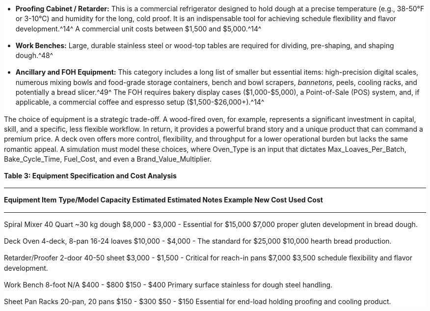   - **Proofing Cabinet / Retarder:** This is a commercial refrigerator
    designed to hold dough at a precise temperature (e.g., 38-50°F or
    3-10°C) and humidity for the long, cold proof. It is an
    indispensable tool for achieving schedule flexibility and flavor
    development.^14^ A commercial unit costs between \$1,500 and
    \$5,000.^14^

  - **Work Benches:** Large, durable stainless steel or wood-top tables
    are required for dividing, pre-shaping, and shaping dough.^48^

- **Ancillary and FOH Equipment:** This category includes a long list of
  smaller but essential items: high-precision digital scales, numerous
  mixing bowls and food-grade storage containers, bench and bowl
  scrapers, *bannetons*, peels, cooling racks, and potentially a bread
  slicer.^49^ The FOH requires bakery display cases (\$1,000-\$5,000), a
  Point-of-Sale (POS) system, and, if applicable, a commercial coffee
  and espresso setup (\$1,500-\$26,000+).^14^

The choice of equipment is a strategic trade-off. A wood-fired oven, for
example, represents a significant investment in capital, skill, and a
specific, less flexible workflow. In return, it provides a powerful
brand story and a unique product that can command a premium price. A
deck oven offers more control, flexibility, and throughput for a lower
operational burden but lacks the same romantic appeal. A simulation must
model these choices, where Oven_Type is an input that dictates
Max_Loaves_Per_Batch, Bake_Cycle_Time, Fuel_Cost, and even a
Brand_Value_Multiplier.

**Table 3: Equipment Specification and Cost Analysis**

  ---------------------------------------------------------------------------------------------
  **Equipment Item** **Type/Model   **Capacity**   **Estimated   **Estimated   **Notes**
                     Example**                     New Cost**    Used Cost**   
  ------------------ -------------- -------------- ------------- ------------- ----------------
  Spiral Mixer       40 Quart       \~30 kg dough  \$8,000 -     \$3,000 -     Essential for
                                                   \$15,000      \$7,000       proper gluten
                                                                               development in
                                                                               bread dough.

  Deck Oven          4-deck, 8-pan  16-24 loaves   \$10,000 -    \$4,000 -     The standard for
                                                   \$25,000      \$10,000      hearth bread
                                                                               production.

  Retarder/Proofer   2-door         40-50 sheet    \$3,000 -     \$1,500 -     Critical for
                     reach-in       pans           \$7,000       \$3,500       schedule
                                                                               flexibility and
                                                                               flavor
                                                                               development.

  Work Bench         8-foot         N/A            \$400 - \$800 \$150 - \$400 Primary surface
                     stainless                                                 for dough
                     steel                                                     handling.

  Sheet Pan Racks    20-pan,        20 pans        \$150 - \$300 \$50 - \$150  Essential for
                     end-load                                                  holding proofing
                                                                               and cooling
                                                                               product.
